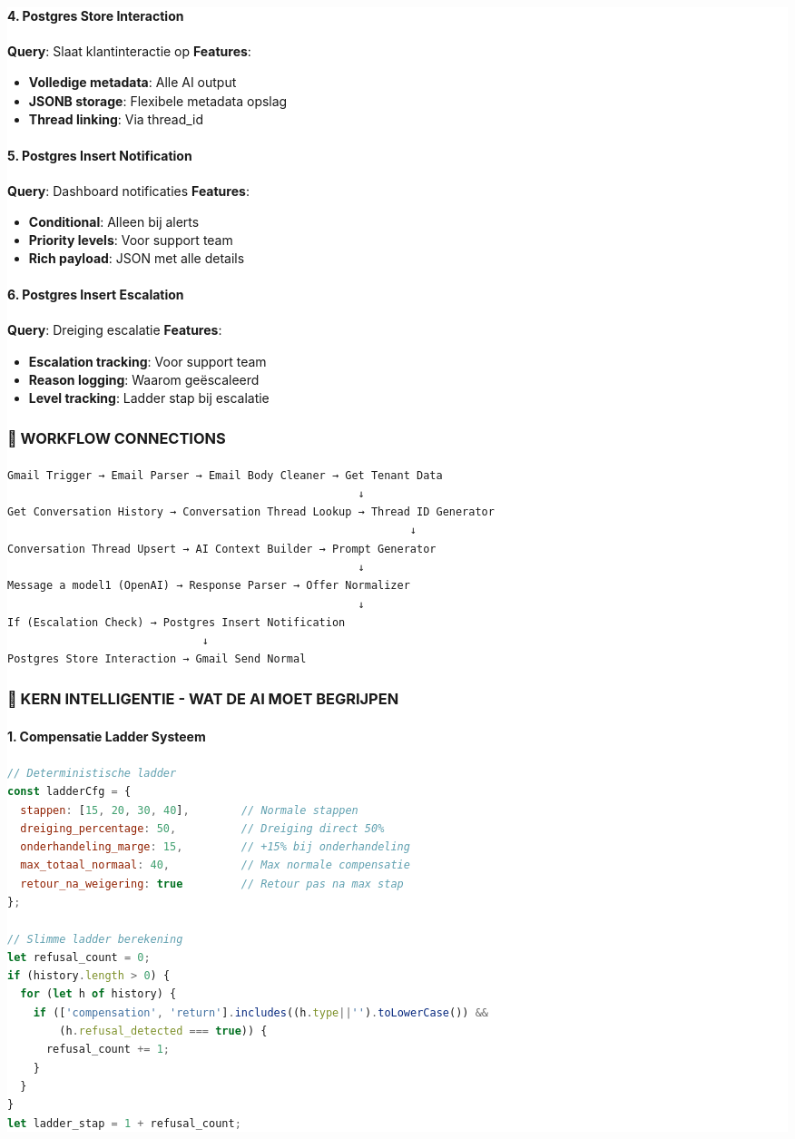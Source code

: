 #### **4. Postgres Store Interaction**
**Query**: Slaat klantinteractie op
**Features**:
- **Volledige metadata**: Alle AI output
- **JSONB storage**: Flexibele metadata opslag
- **Thread linking**: Via thread_id

#### **5. Postgres Insert Notification**
**Query**: Dashboard notificaties
**Features**:
- **Conditional**: Alleen bij alerts
- **Priority levels**: Voor support team
- **Rich payload**: JSON met alle details

#### **6. Postgres Insert Escalation**
**Query**: Dreiging escalatie
**Features**:
- **Escalation tracking**: Voor support team
- **Reason logging**: Waarom geëscaleerd
- **Level tracking**: Ladder stap bij escalatie

### **🔗 WORKFLOW CONNECTIONS**

```
Gmail Trigger → Email Parser → Email Body Cleaner → Get Tenant Data
                                                      ↓
Get Conversation History → Conversation Thread Lookup → Thread ID Generator
                                                              ↓
Conversation Thread Upsert → AI Context Builder → Prompt Generator
                                                      ↓
Message a model1 (OpenAI) → Response Parser → Offer Normalizer
                                                      ↓
If (Escalation Check) → Postgres Insert Notification
                              ↓
Postgres Store Interaction → Gmail Send Normal
```

### **🎯 KERN INTELLIGENTIE - WAT DE AI MOET BEGRIJPEN**

#### **1. Compensatie Ladder Systeem**
```javascript
// Deterministische ladder
const ladderCfg = {
  stappen: [15, 20, 30, 40],        // Normale stappen
  dreiging_percentage: 50,          // Dreiging direct 50%
  onderhandeling_marge: 15,         // +15% bij onderhandeling
  max_totaal_normaal: 40,           // Max normale compensatie
  retour_na_weigering: true         // Retour pas na max stap
};

// Slimme ladder berekening
let refusal_count = 0;
if (history.length > 0) {
  for (let h of history) {
    if (['compensation', 'return'].includes((h.type||'').toLowerCase()) &&
        (h.refusal_detected === true)) {
      refusal_count += 1;
    }
  }
}
let ladder_stap = 1 + refusal_count;
```
